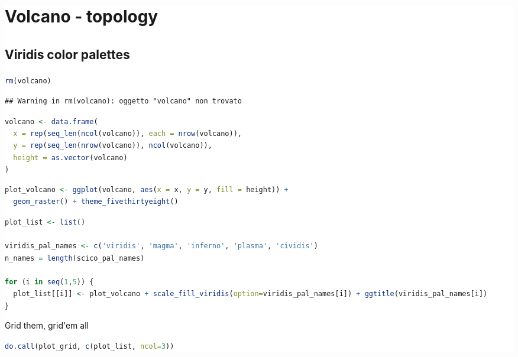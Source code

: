 Volcano - topology
==================

Viridis color palettes
----------------------

``` r
rm(volcano)
```

    ## Warning in rm(volcano): oggetto "volcano" non trovato

``` r
volcano <- data.frame(
  x = rep(seq_len(ncol(volcano)), each = nrow(volcano)),
  y = rep(seq_len(nrow(volcano)), ncol(volcano)),
  height = as.vector(volcano)
)
```

``` r
plot_volcano <- ggplot(volcano, aes(x = x, y = y, fill = height)) + 
  geom_raster() + theme_fivethirtyeight()
```

``` r
plot_list <- list()

viridis_pal_names <- c('viridis', 'magma', 'inferno', 'plasma', 'cividis')
n_names = length(scico_pal_names)

for (i in seq(1,5)) {
  plot_list[[i]] <- plot_volcano + scale_fill_viridis(option=viridis_pal_names[i]) + ggtitle(viridis_pal_names[i])
}
```

Grid them, grid'em all

``` r
do.call(plot_grid, c(plot_list, ncol=3))
```
